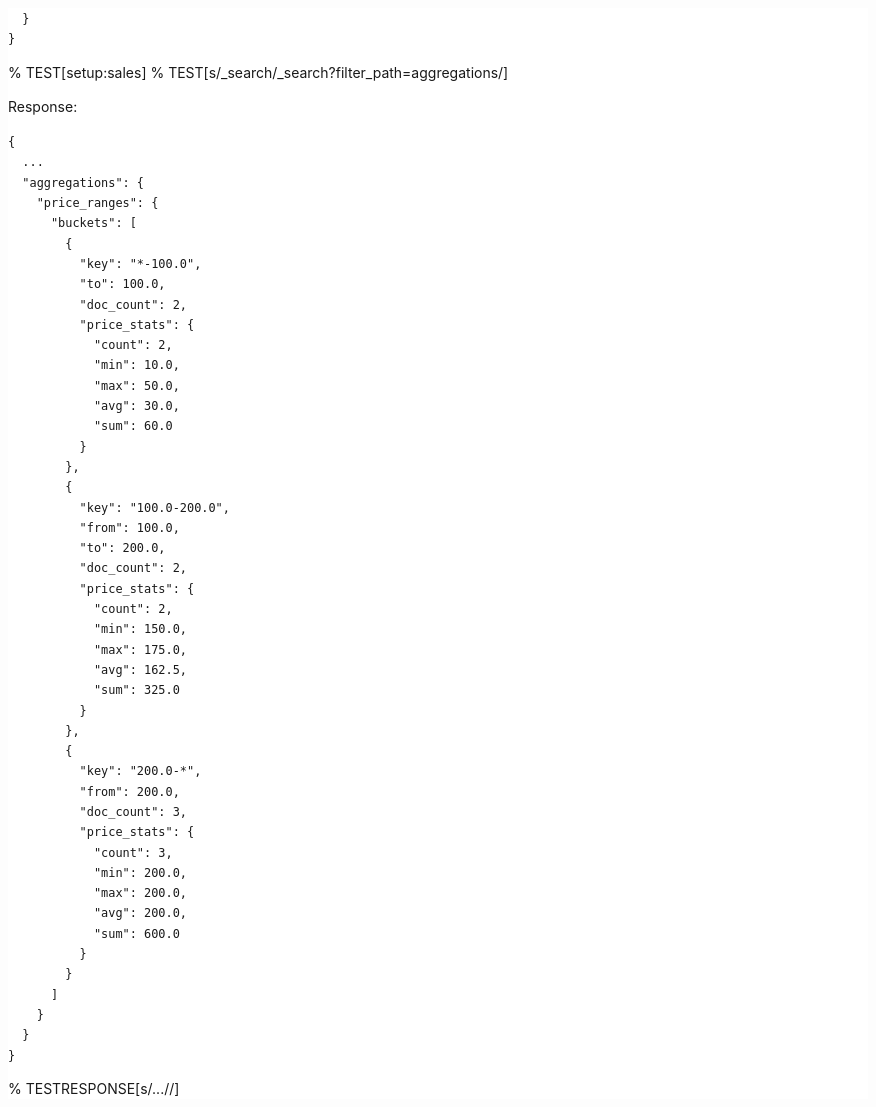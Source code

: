 ```console
  }
}
```
% TEST[setup:sales]
% TEST[s/_search/_search?filter_path=aggregations/]

Response:

```console-result
{
  ...
  "aggregations": {
    "price_ranges": {
      "buckets": [
        {
          "key": "*-100.0",
          "to": 100.0,
          "doc_count": 2,
          "price_stats": {
            "count": 2,
            "min": 10.0,
            "max": 50.0,
            "avg": 30.0,
            "sum": 60.0
          }
        },
        {
          "key": "100.0-200.0",
          "from": 100.0,
          "to": 200.0,
          "doc_count": 2,
          "price_stats": {
            "count": 2,
            "min": 150.0,
            "max": 175.0,
            "avg": 162.5,
            "sum": 325.0
          }
        },
        {
          "key": "200.0-*",
          "from": 200.0,
          "doc_count": 3,
          "price_stats": {
            "count": 3,
            "min": 200.0,
            "max": 200.0,
            "avg": 200.0,
            "sum": 600.0
          }
        }
      ]
    }
  }
}
```
% TESTRESPONSE[s/...//]

